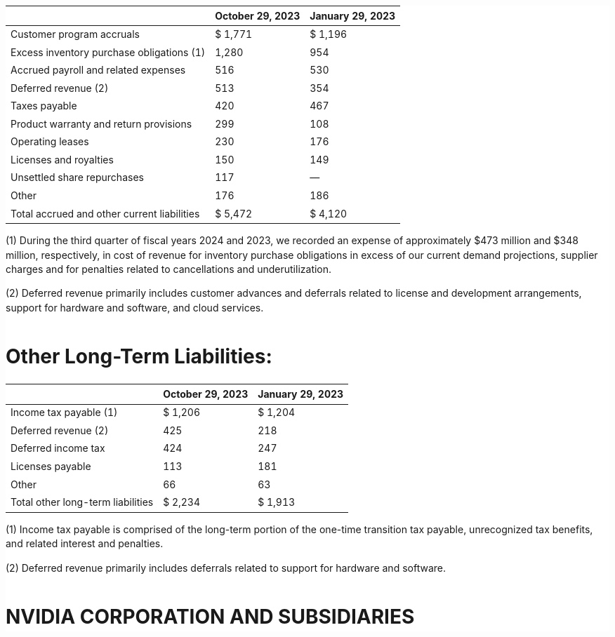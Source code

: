 | |October 29, 2023|January 29, 2023|
|---|---|---|
|Customer program accruals|$ 1,771|$ 1,196|
|Excess inventory purchase obligations (1)|1,280|954|
|Accrued payroll and related expenses|516|530|
|Deferred revenue (2)|513|354|
|Taxes payable|420|467|
|Product warranty and return provisions|299|108|
|Operating leases|230|176|
|Licenses and royalties|150|149|
|Unsettled share repurchases|117|—|
|Other|176|186|
|Total accrued and other current liabilities|$ 5,472|$ 4,120|

(1) During the third quarter of fiscal years 2024 and 2023, we recorded an expense of approximately $473 million and $348 million, respectively, in cost of revenue for inventory purchase obligations in excess of our current demand projections, supplier charges and for penalties related to cancellations and underutilization.

(2) Deferred revenue primarily includes customer advances and deferrals related to license and development arrangements, support for hardware and software, and cloud services.

# Other Long-Term Liabilities:

| |October 29, 2023|January 29, 2023|
|---|---|---|
|Income tax payable (1)|$ 1,206|$ 1,204|
|Deferred revenue (2)|425|218|
|Deferred income tax|424|247|
|Licenses payable|113|181|
|Other|66|63|
|Total other long-term liabilities|$ 2,234|$ 1,913|

(1) Income tax payable is comprised of the long-term portion of the one-time transition tax payable, unrecognized tax benefits, and related interest and penalties.

(2) Deferred revenue primarily includes deferrals related to support for hardware and software.
# NVIDIA CORPORATION AND SUBSIDIARIES
